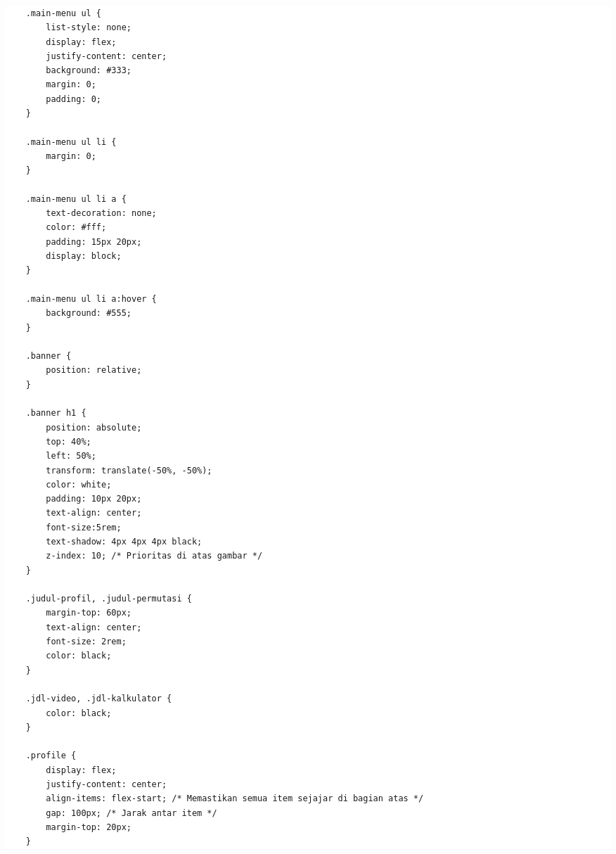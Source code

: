 
        .main-menu ul {
            list-style: none;
            display: flex;
            justify-content: center;
            background: #333;
            margin: 0;
            padding: 0;
        }

        .main-menu ul li {
            margin: 0;
        }

        .main-menu ul li a {
            text-decoration: none;
            color: #fff;
            padding: 15px 20px;
            display: block;
        }

        .main-menu ul li a:hover {
            background: #555;
        }

        .banner {
            position: relative;
        }

        .banner h1 {
            position: absolute;
            top: 40%;
            left: 50%;
            transform: translate(-50%, -50%);
            color: white;
            padding: 10px 20px;
            text-align: center;
            font-size:5rem;
            text-shadow: 4px 4px 4px black;
            z-index: 10; /* Prioritas di atas gambar */
        }

        .judul-profil, .judul-permutasi {
            margin-top: 60px;
            text-align: center;
            font-size: 2rem;
            color: black;
        }

        .jdl-video, .jdl-kalkulator {
            color: black;
        }

        .profile {
            display: flex;
            justify-content: center; 
            align-items: flex-start; /* Memastikan semua item sejajar di bagian atas */
            gap: 100px; /* Jarak antar item */
            margin-top: 20px;
        }
